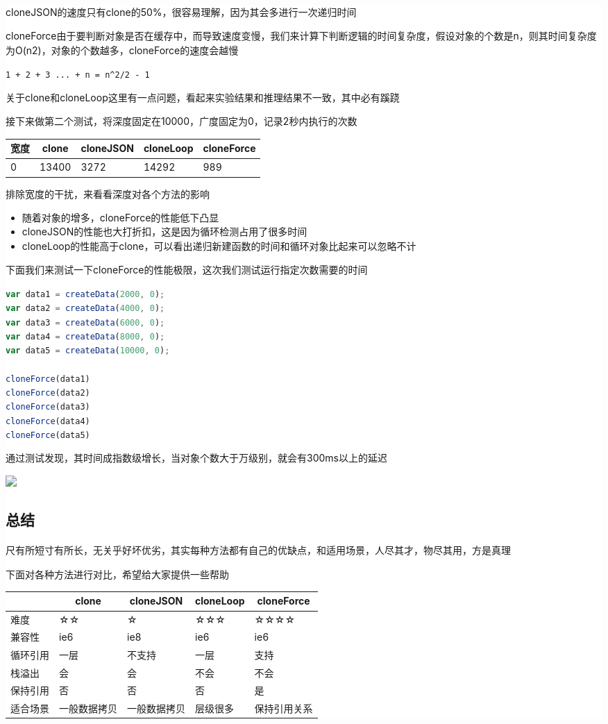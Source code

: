 cloneJSON的速度只有clone的50%，很容易理解，因为其会多进行一次递归时间

cloneForce由于要判断对象是否在缓存中，而导致速度变慢，我们来计算下判断逻辑的时间复杂度，假设对象的个数是n，则其时间复杂度为O(n2)，对象的个数越多，cloneForce的速度会越慢

```
1 + 2 + 3 ... + n = n^2/2 - 1
```

关于clone和cloneLoop这里有一点问题，看起来实验结果和推理结果不一致，其中必有蹊跷

接下来做第二个测试，将深度固定在10000，广度固定为0，记录2秒内执行的次数

| 宽度   | clone | cloneJSON | cloneLoop | cloneForce |
| ---- | ----- | --------- | --------- | ---------- |
| 0    | 13400 | 3272      | 14292     | 989        |

排除宽度的干扰，来看看深度对各个方法的影响

- 随着对象的增多，cloneForce的性能低下凸显
- cloneJSON的性能也大打折扣，这是因为循环检测占用了很多时间
- cloneLoop的性能高于clone，可以看出递归新建函数的时间和循环对象比起来可以忽略不计

下面我们来测试一下cloneForce的性能极限，这次我们测试运行指定次数需要的时间

```js
var data1 = createData(2000, 0);
var data2 = createData(4000, 0);
var data3 = createData(6000, 0);
var data4 = createData(8000, 0);
var data5 = createData(10000, 0);

cloneForce(data1)
cloneForce(data2)
cloneForce(data3)
cloneForce(data4)
cloneForce(data5)
```

通过测试发现，其时间成指数级增长，当对象个数大于万级别，就会有300ms以上的延迟

![]({{BLOG_IMG}}540.png)

## 总结

尺有所短寸有所长，无关乎好坏优劣，其实每种方法都有自己的优缺点，和适用场景，人尽其才，物尽其用，方是真理

下面对各种方法进行对比，希望给大家提供一些帮助

|      | clone  | cloneJSON | cloneLoop | cloneForce |
| ---- | ------ | --------- | --------- | ---------- |
| 难度   | ☆☆     | ☆         | ☆☆☆       | ☆☆☆☆       |
| 兼容性  | ie6    | ie8       | ie6       | ie6        |
| 循环引用 | 一层     | 不支持       | 一层        | 支持         |
| 栈溢出  | 会      | 会         | 不会        | 不会         |
| 保持引用 | 否      | 否         | 否         | 是          |
| 适合场景 | 一般数据拷贝 | 一般数据拷贝    | 层级很多      | 保持引用关系     |
